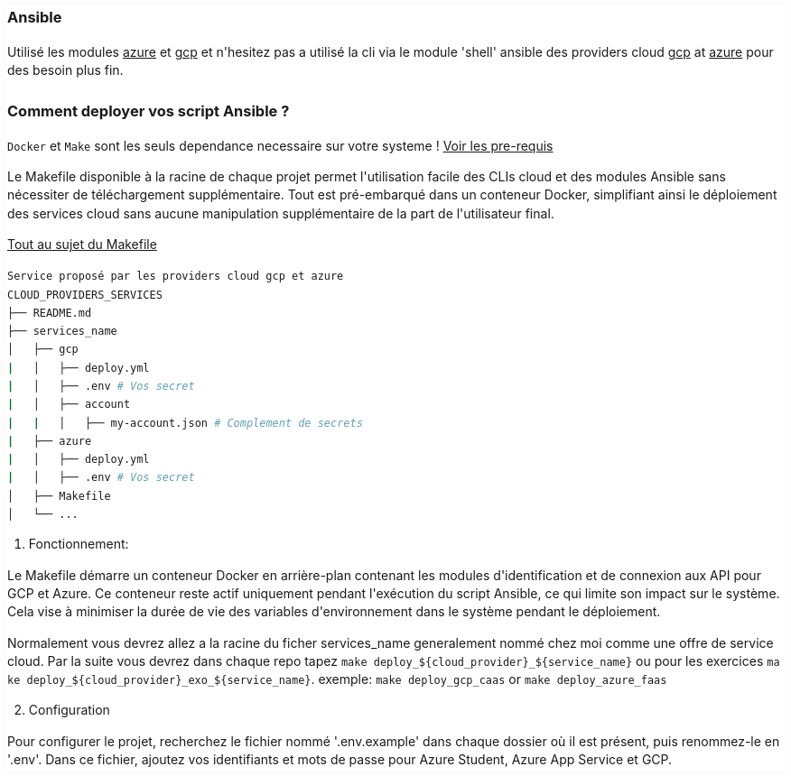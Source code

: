 
### Ansible

Utilisé les modules [azure](https://docs.ansible.com/ansible/latest/collections/azure/azcollection/index.html) et [gcp](https://docs.ansible.com/ansible/latest/collections/google/cloud/index.html) et n'hesitez pas a utilisé la cli via le module 'shell' ansible des providers cloud [gcp](https://cloud.google.com/sdk/docs/scripting-gcloud?hl=fr) at [azure](https://learn.microsoft.com/fr-fr/cli/azure/reference-index?view=azure-cli-latest) pour des besoin plus fin.

### Comment deployer vos script Ansible ?

`Docker` et `Make` sont les seuls dependance necessaire sur votre systeme ! [Voir les pre-requis](./aDocumentation/Requirements/README.md)

Le Makefile disponible à la racine de chaque projet permet l'utilisation facile des CLIs cloud et des modules Ansible sans nécessiter de téléchargement supplémentaire. Tout est pré-embarqué dans un conteneur Docker, simplifiant ainsi le déploiement des services cloud sans aucune manipulation supplémentaire de la part de l'utilisateur final.

[Tout au sujet du Makefile](./aDocumentation/UseMakefileToDeploy)

```bash
Service proposé par les providers cloud gcp et azure
CLOUD_PROVIDERS_SERVICES
├── README.md
├── services_name
│   ├── gcp
|   │   ├── deploy.yml
|   │   ├── .env # Vos secret
|   │   ├── account
|   |   │   ├── my-account.json # Complement de secrets
|   ├── azure
|   │   ├── deploy.yml
|   │   ├── .env # Vos secret
│   ├── Makefile
│   └── ...
```

1. Fonctionnement:

Le Makefile démarre un conteneur Docker en arrière-plan contenant les modules d'identification et de connexion aux API pour GCP et Azure. Ce conteneur reste actif uniquement pendant l'exécution du script Ansible, ce qui limite son impact sur le système. Cela vise à minimiser la durée de vie des variables d'environnement dans le système pendant le déploiement.

Normalement vous devrez allez a la racine du ficher services_name generalement nommé chez moi comme une offre de service cloud. Par la suite vous devrez dans chaque repo tapez `make deploy_${cloud_provider}_${service_name}` ou pour les exercices `make deploy_${cloud_provider}_exo_${service_name}`. exemple: `make deploy_gcp_caas` or `make deploy_azure_faas`


2. Configuration

Pour configurer le projet, recherchez le fichier nommé '.env.example' dans chaque dossier où il est présent, puis renommez-le en '.env'. Dans ce fichier, ajoutez vos identifiants et mots de passe pour Azure Student, Azure App Service et GCP.
